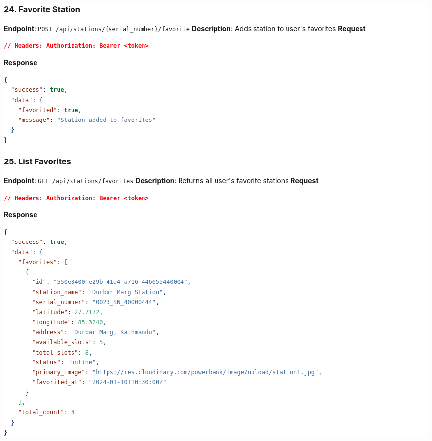 ### **24. Favorite Station**

**Endpoint**: `POST /api/stations/{serial_number}/favorite` **Description**: Adds station to user's favorites **Request**

```json
// Headers: Authorization: Bearer <token>
```

**Response**

```json
{
  "success": true,
  "data": {
    "favorited": true,
    "message": "Station added to favorites"
  }
}
```

### **25. List Favorites**

**Endpoint**: `GET /api/stations/favorites` **Description**: Returns all user's favorite stations **Request**

```json
// Headers: Authorization: Bearer <token>
```

**Response**

```json
{
  "success": true,
  "data": {
    "favorites": [
      {
        "id": "550e8400-e29b-41d4-a716-446655440004",
        "station_name": "Durbar Marg Station",
        "serial_number": "0023_SN_40000444",
        "latitude": 27.7172,
        "longitude": 85.3240,
        "address": "Durbar Marg, Kathmandu",
        "available_slots": 5,
        "total_slots": 8,
        "status": "online",
        "primary_image": "https://res.cloudinary.com/powerbank/image/upload/station1.jpg",
        "favorited_at": "2024-01-10T10:30:00Z"
      }
    ],
    "total_count": 3
  }
}
```
